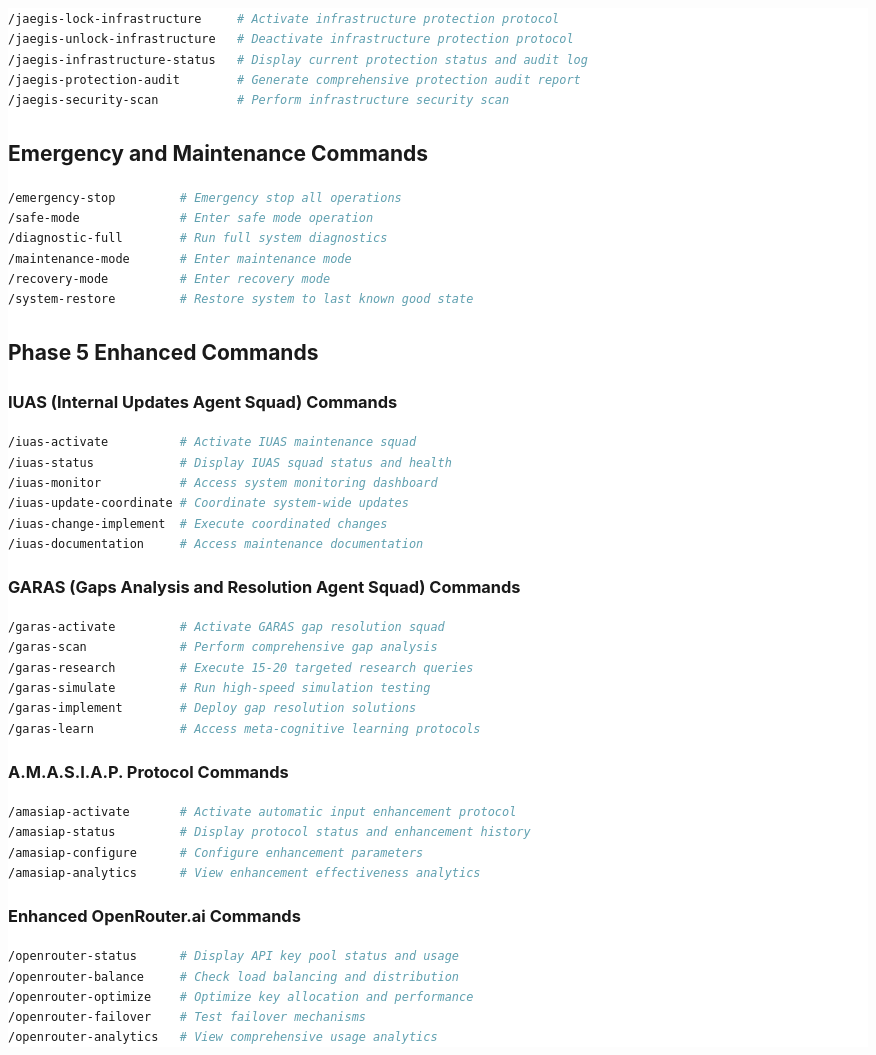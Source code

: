 ```bash
/jaegis-lock-infrastructure     # Activate infrastructure protection protocol
/jaegis-unlock-infrastructure   # Deactivate infrastructure protection protocol
/jaegis-infrastructure-status   # Display current protection status and audit log
/jaegis-protection-audit        # Generate comprehensive protection audit report
/jaegis-security-scan           # Perform infrastructure security scan
```

## Emergency and Maintenance Commands

```bash
/emergency-stop         # Emergency stop all operations
/safe-mode              # Enter safe mode operation
/diagnostic-full        # Run full system diagnostics
/maintenance-mode       # Enter maintenance mode
/recovery-mode          # Enter recovery mode
/system-restore         # Restore system to last known good state
```

## Phase 5 Enhanced Commands

### IUAS (Internal Updates Agent Squad) Commands
```bash
/iuas-activate          # Activate IUAS maintenance squad
/iuas-status            # Display IUAS squad status and health
/iuas-monitor           # Access system monitoring dashboard
/iuas-update-coordinate # Coordinate system-wide updates
/iuas-change-implement  # Execute coordinated changes
/iuas-documentation     # Access maintenance documentation
```

### GARAS (Gaps Analysis and Resolution Agent Squad) Commands
```bash
/garas-activate         # Activate GARAS gap resolution squad
/garas-scan             # Perform comprehensive gap analysis
/garas-research         # Execute 15-20 targeted research queries
/garas-simulate         # Run high-speed simulation testing
/garas-implement        # Deploy gap resolution solutions
/garas-learn            # Access meta-cognitive learning protocols
```

### A.M.A.S.I.A.P. Protocol Commands
```bash
/amasiap-activate       # Activate automatic input enhancement protocol
/amasiap-status         # Display protocol status and enhancement history
/amasiap-configure      # Configure enhancement parameters
/amasiap-analytics      # View enhancement effectiveness analytics
```

### Enhanced OpenRouter.ai Commands
```bash
/openrouter-status      # Display API key pool status and usage
/openrouter-balance     # Check load balancing and distribution
/openrouter-optimize    # Optimize key allocation and performance
/openrouter-failover    # Test failover mechanisms
/openrouter-analytics   # View comprehensive usage analytics
```
